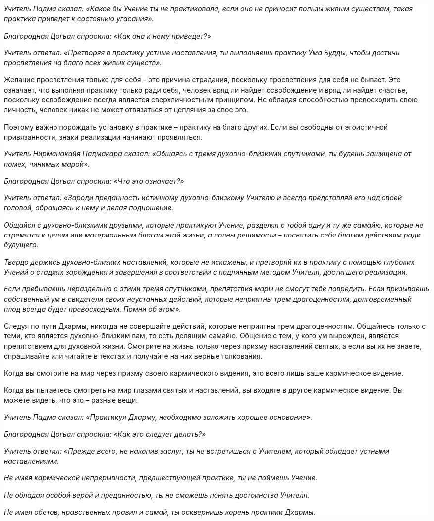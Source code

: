  _Учитель Падма сказал: «Какое бы Учение ты не практиковала, если оно не приносит пользы живым существам, такая практика приведет к состоянию угасания»._ 

 _Благородная Цогьал спросила: «Как она к нему приведет?»_ 

_Учитель ответил: «Претворяя в практику устные наставления, ты выполняешь практику Ума Будды, чтобы достичь просветления на благо всех живых существ»._ 

 Желание просветления только для себя – это причина страдания, поскольку просветления для себя не бывает. Это означает, что выполняя практику только ради себя, человек вряд ли найдет освобождение и вряд ли найдет счастье, поскольку освобождение всегда является сверхличностным принципом. Не обладая способностью превосходить свою личность, человек никак не может отвязаться от цепляния за свое эго.

 Поэтому важно порождать установку в практике – практику на благо других. Если вы свободны от эгоистичной привязанности, знаки реализации начинают проявляться.

_Учитель Нирманакайя Падмакара сказал: «Общаясь с тремя духовно-близкими спутниками, ты будешь защищена от помех, чинимых марой»._ 

_Благородная Цогьал спросила: «Что это означает?»_ 

_Учитель ответил: «Зароди преданность истинному духовно-близкому Учителю и всегда представляй его над своей головой, обращаясь к нему и делая подношение._ 

 _Общайся с духовно-близкими друзьями, которые практикуют Учение, разделяя с тобой одну и ту же самайю, которые не стремятся к целям или материальным благам этой жизни, а полны решимости – посвятить себя благим действиям ради будущего._ 

 _Твердо держись духовно-близких наставлений, которые не искажены, и претворяй их в практику с помощью глубоких Учений о стадиях зарождения и завершения в соответствии с подлинным методом Учителя, достигшего реализации._ 

 _Если пребываешь нераздельно с этими тремя спутниками, препятствия мары не смогут тебе повредить. Если призываешь собственный ум в свидетели своих неустанных действий, которые неприятны трем драгоценностям, долговременный плод всегда будет превосходным. Помни об этом»._ 

 Следуя по пути Дхармы, никогда не совершайте действий, которые неприятны трем драгоценностям. Общайтесь только с теми, кто является духовно-близким вам, то есть делящим самайю. Общение с тем, у кого ум вырожден, является препятствием для духовной жизни. Смотрите на жизнь только через призму наставлений святых, а если вы их не знаете, спрашивайте или читайте в текстах и получайте на них верные толкования.

 Когда вы смотрите на мир через призму своего кармического видения, это всего лишь ваше кармическое видение.

 Когда вы пытаетесь смотреть на мир глазами святых и наставлений, вы входите в другое кармическое видение. Вы можете видеть, что это – разные вещи.

_Учитель Падма сказал: «Практикуя Дхарму, необходимо заложить хорошее основание»._ 

 _Благородная Цогьал спросила: «Как это следует делать?»_ 

_Учитель ответил: «Прежде всего, не накопив заслуг, ты не встретишься с Учителем, который обладает устными наставлениями._ 

 _Не имея кармической непрерывности, предшествующей практике, ты не поймешь Учение._ 

 _Не обладая особой верой и преданностью, ты не сможешь понять достоинства Учителя._ 

 _Не имея обетов, нравственных правил и самай, ты осквернишь корень практики Дхармы._ 
